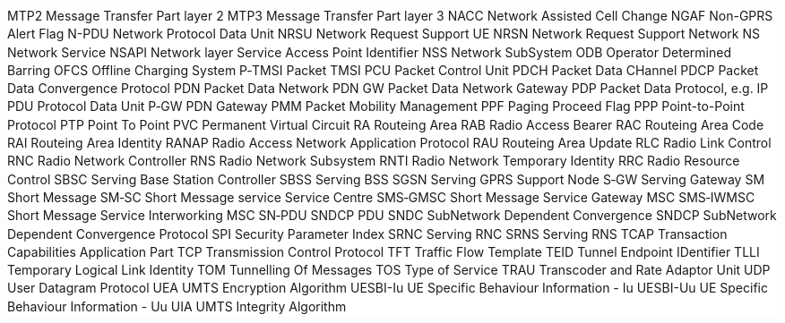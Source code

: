 MTP2 Message Transfer Part layer 2
MTP3 Message Transfer Part layer 3
NACC Network Assisted Cell Change
NGAF Non-GPRS Alert Flag
N-PDU Network Protocol Data Unit
NRSU Network Request Support UE
NRSN Network Request Support Network
NS Network Service
NSAPI Network layer Service Access Point Identifier
NSS Network SubSystem
ODB Operator Determined Barring
OFCS Offline Charging System
P‑TMSI Packet TMSI
PCU Packet Control Unit
PDCH Packet Data CHannel
PDCP Packet Data Convergence Protocol
PDN Packet Data Network
PDN GW Packet Data Network Gateway
PDP Packet Data Protocol, e.g. IP
PDU Protocol Data Unit
P‑GW PDN Gateway
PMM Packet Mobility Management
PPF Paging Proceed Flag
PPP Point-to-Point Protocol
PTP Point To Point
PVC Permanent Virtual Circuit
RA Routeing Area
RAB Radio Access Bearer
RAC Routeing Area Code
RAI Routeing Area Identity
RANAP Radio Access Network Application Protocol
RAU Routeing Area Update
RLC Radio Link Control
RNC Radio Network Controller
RNS Radio Network Subsystem
RNTI Radio Network Temporary Identity
RRC Radio Resource Control
SBSC Serving Base Station Controller
SBSS Serving BSS
SGSN Serving GPRS Support Node
S‑GW Serving Gateway
SM Short Message
SM‑SC Short Message service Service Centre
SMS‑GMSC Short Message Service Gateway MSC
SMS‑IWMSC Short Message Service Interworking MSC
SN‑PDU SNDCP PDU
SNDC SubNetwork Dependent Convergence
SNDCP SubNetwork Dependent Convergence Protocol
SPI Security Parameter Index
SRNC Serving RNC
SRNS Serving RNS
TCAP Transaction Capabilities Application Part
TCP Transmission Control Protocol
TFT Traffic Flow Template
TEID Tunnel Endpoint IDentifier
TLLI Temporary Logical Link Identity
TOM Tunnelling Of Messages
TOS Type of Service
TRAU Transcoder and Rate Adaptor Unit
UDP User Datagram Protocol
UEA UMTS Encryption Algorithm
UESBI-Iu UE Specific Behaviour Information - Iu
UESBI-Uu UE Specific Behaviour Information - Uu
UIA UMTS Integrity Algorithm